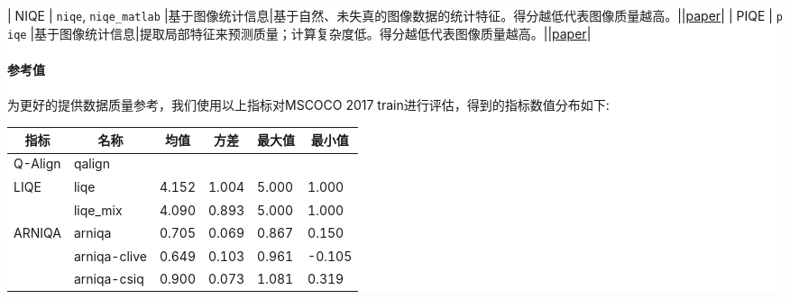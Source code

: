 | NIQE | `niqe`, `niqe_matlab` |基于图像统计信息|基于自然、未失真的图像数据的统计特征。得分越低代表图像质量越高。||[paper](https://ieeexplore.ieee.org/document/6353522)|
| PIQE | `piqe` |基于图像统计信息|提取局部特征来预测质量；计算复杂度低。得分越低代表图像质量越高。||[paper](https://ieeexplore.ieee.org/document/7084843)|



#### 参考值
为更好的提供数据质量参考，我们使用以上指标对MSCOCO 2017 train进行评估，得到的指标数值分布如下:

<table class="tg"><thead>
  <tr>
    <th class="tg-0pky">指标</th>
    <th class="tg-0pky">名称</th>
    <th class="tg-0pky">均值</th>
    <th class="tg-0pky">方差</th>
    <th class="tg-0pky">最大值</th>
    <th class="tg-0pky">最小值</th>
  </tr></thead>
<tbody>
  <tr>
    <td class="tg-0pky">Q-Align</td>
    <td class="tg-0pky">qalign</td>
    <td class="tg-0pky"></td>
    <td class="tg-0pky"></td>
    <td class="tg-0pky"></td>
    <td class="tg-0pky"></td>
  </tr>
  <tr>
    <td class="tg-0pky" rowspan="2">LIQE</td>
    <td class="tg-0pky">liqe</td>
    <td class="tg-0pky">4.152</td>
    <td class="tg-0pky">1.004</td>
    <td class="tg-0pky">5.000</td>
    <td class="tg-0pky">1.000</td>
  </tr>
  <tr>
    <td class="tg-0pky">liqe_mix</td>
    <td class="tg-0pky">4.090</td>
    <td class="tg-0pky">0.893</td>
    <td class="tg-0pky">5.000</td>
    <td class="tg-0pky">1.000</td>
  </tr>
  <tr>
    <td class="tg-0pky" rowspan="9">ARNIQA</td>
    <td class="tg-0pky">arniqa</td>
    <td class="tg-0pky">0.705</td>
    <td class="tg-0pky">0.069</td>
    <td class="tg-0pky">0.867</td>
    <td class="tg-0pky">0.150</td>
  </tr>
  <tr>
    <td class="tg-0pky">arniqa-clive</td>
    <td class="tg-0pky">0.649</td>
    <td class="tg-0pky">0.103</td>
    <td class="tg-0pky">0.961</td>
    <td class="tg-0pky">-0.105</td>
  </tr>
  <tr>
    <td class="tg-0pky">arniqa-csiq</td>
    <td class="tg-0pky">0.900</td>
    <td class="tg-0pky">0.073</td>
    <td class="tg-0pky">1.081</td>
    <td class="tg-0pky">0.319</td>
  </tr>
  <tr>